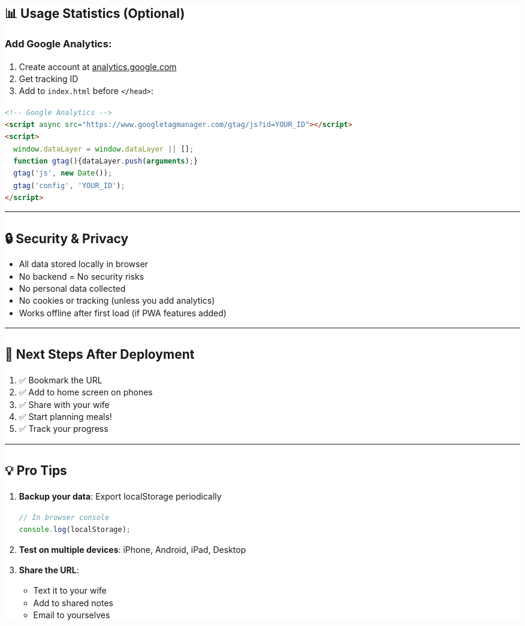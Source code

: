 
## 📊 Usage Statistics (Optional)

### Add Google Analytics:
1. Create account at [analytics.google.com](https://analytics.google.com)
2. Get tracking ID
3. Add to `index.html` before `</head>`:

```html
<!-- Google Analytics -->
<script async src="https://www.googletagmanager.com/gtag/js?id=YOUR_ID"></script>
<script>
  window.dataLayer = window.dataLayer || [];
  function gtag(){dataLayer.push(arguments);}
  gtag('js', new Date());
  gtag('config', 'YOUR_ID');
</script>
```

---

## 🔒 Security & Privacy

- All data stored locally in browser
- No backend = No security risks
- No personal data collected
- No cookies or tracking (unless you add analytics)
- Works offline after first load (if PWA features added)

---

## 🚀 Next Steps After Deployment

1. ✅ Bookmark the URL
2. ✅ Add to home screen on phones
3. ✅ Share with your wife
4. ✅ Start planning meals!
5. ✅ Track your progress

---

## 💡 Pro Tips

1. **Backup your data**: Export localStorage periodically
   ```javascript
   // In browser console
   console.log(localStorage);
   ```

2. **Test on multiple devices**: iPhone, Android, iPad, Desktop

3. **Share the URL**:
   - Text it to your wife
   - Add to shared notes
   - Email to yourselves
